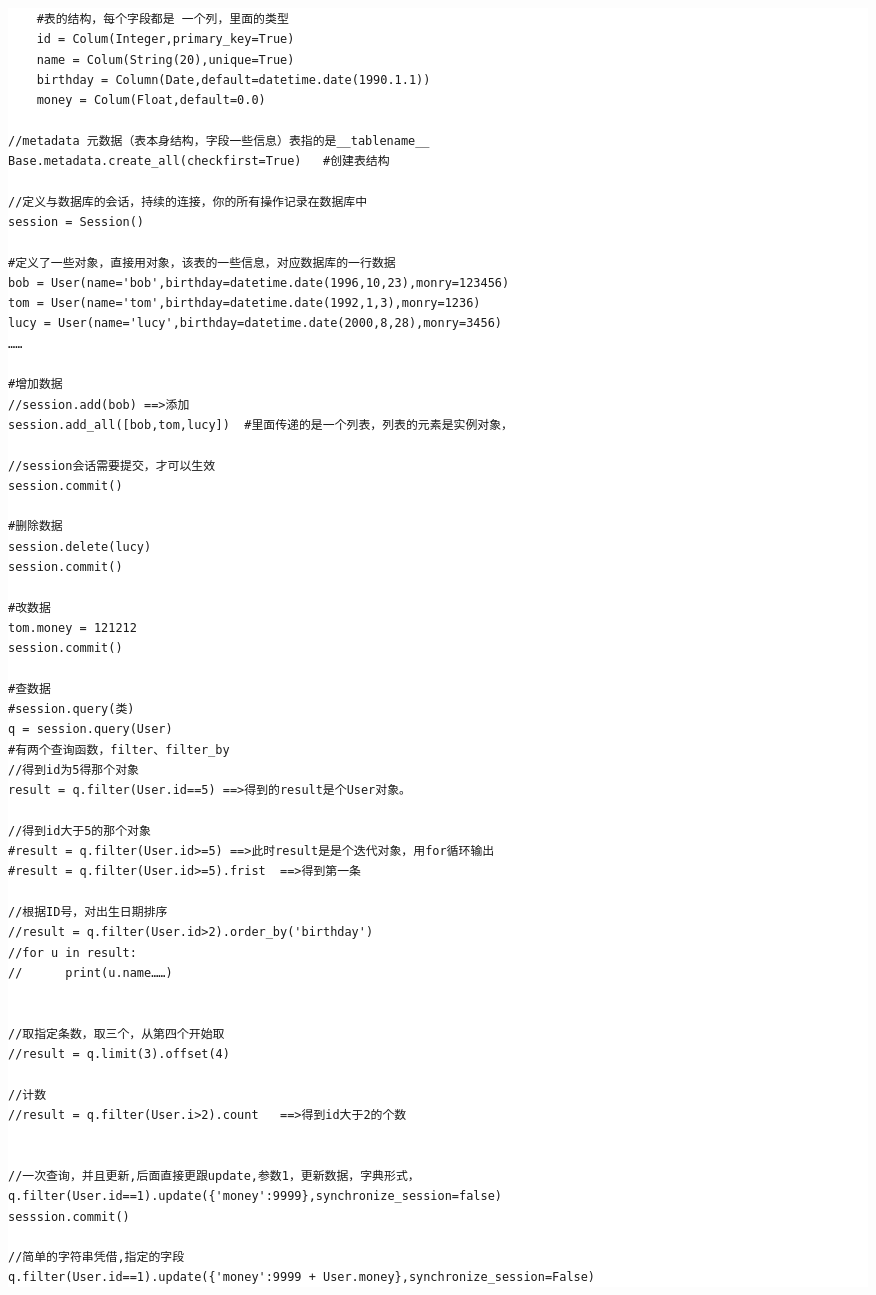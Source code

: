 ```
	#表的结构，每个字段都是 一个列，里面的类型
	id = Colum(Integer,primary_key=True)
	name = Colum(String(20),unique=True)
	birthday = Column(Date,default=datetime.date(1990.1.1))
	money = Colum(Float,default=0.0)
	
//metadata 元数据（表本身结构，字段一些信息）表指的是__tablename__
Base.metadata.create_all(checkfirst=True)   #创建表结构

//定义与数据库的会话，持续的连接，你的所有操作记录在数据库中
session = Session()

#定义了一些对象，直接用对象，该表的一些信息，对应数据库的一行数据
bob = User(name='bob',birthday=datetime.date(1996,10,23),monry=123456)
tom = User(name='tom',birthday=datetime.date(1992,1,3),monry=1236)
lucy = User(name='lucy',birthday=datetime.date(2000,8,28),monry=3456)
……

#增加数据
//session.add(bob) ==>添加
session.add_all([bob,tom,lucy])  #里面传递的是一个列表，列表的元素是实例对象，

//session会话需要提交，才可以生效
session.commit()

#删除数据
session.delete(lucy)
session.commit()

#改数据
tom.money = 121212
session.commit()

#查数据
#session.query(类) 
q = session.query(User)
#有两个查询函数，filter、filter_by
//得到id为5得那个对象
result = q.filter(User.id==5) ==>得到的result是个User对象。

//得到id大于5的那个对象
#result = q.filter(User.id>=5) ==>此时result是是个迭代对象，用for循环输出
#result = q.filter(User.id>=5).frist  ==>得到第一条

//根据ID号，对出生日期排序
//result = q.filter(User.id>2).order_by('birthday')
//for u in result:
//		print(u.name……)


//取指定条数，取三个，从第四个开始取
//result = q.limit(3).offset(4)

//计数
//result = q.filter(User.i>2).count   ==>得到id大于2的个数


//一次查询，并且更新,后面直接更跟update,参数1，更新数据，字典形式，
q.filter(User.id==1).update({'money':9999},synchronize_session=false)
sesssion.commit()

//简单的字符串凭借,指定的字段
q.filter(User.id==1).update({'money':9999 + User.money},synchronize_session=False)
```